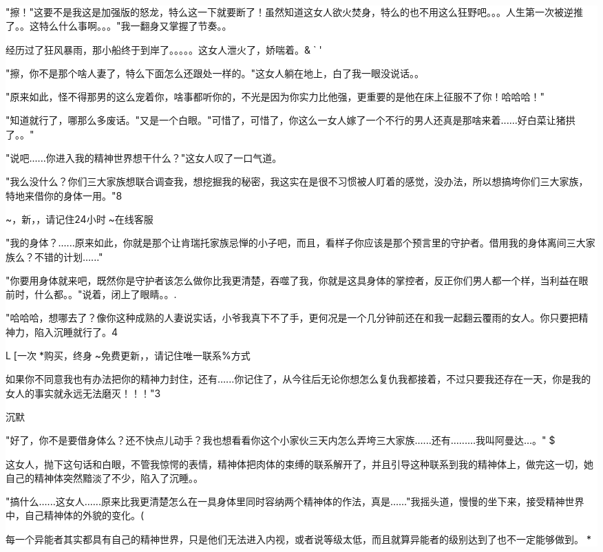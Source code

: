 "擦！"这要不是我这是加强版的怒龙，特么这一下就要断了！虽然知道这女人欲火焚身，特么的也不用这么狂野吧。。。人生第一次被逆推了。。这特么什么事啊。。。"我一翻身又掌握了节奏。。





经历过了狂风暴雨，那小船终于到岸了。。。。。这女人泄火了，娇喘着。&  ` '



"擦，你不是那个啥人妻了，特么下面怎么还跟处一样的。"这女人躺在地上，白了我一眼没说话。。





"原来如此，怪不得那男的这么宠着你，啥事都听你的，不光是因为你实力比他强，更重要的是他在床上征服不了你！哈哈哈！"



"知道就行了，哪那么多废话。"又是一个白眼。"可惜了，可惜了，你这么一女人嫁了一个不行的男人还真是那啥来着......好白菜让猪拱了。。"



"说吧......你进入我的精神世界想干什么？"这女人叹了一口气道。



"我么没什么？你们三大家族想联合调查我，想挖掘我的秘密，我这实在是很不习惯被人盯着的感觉，没办法，所以想搞垮你们三大家族，特地来借你的身体一用。"8

 ~，新，，请记住24小时 ~在线客服



"我的身体？......原来如此，你就是那个让肯瑞托家族忌惮的小子吧，而且，看样子你应该是那个预言里的守护者。借用我的身体离间三大家族么？不错的计划......"



"你要用身体就来吧，既然你是守护者该怎么做你比我更清楚，吞噬了我，你就是这具身体的掌控者，反正你们男人都一个样，当利益在眼前时，什么都。。"说着，闭上了眼睛。。.



"哈哈哈，想哪去了？像你这种成熟的人妻说实话，小爷我真下不了手，更何况是一个几分钟前还在和我一起翻云覆雨的女人。你只要把精神力，陷入沉睡就行了。4

L [一次 *购买，终身 ~免费更新，，请记住唯一联系%方式





如果你不同意我也有办法把你的精神力封住，还有......你记住了，从今往后无论你想怎么复仇我都接着，不过只要我还存在一天，你是我的女人的事实就永远无法磨灭！！！"3



沉默







"好了，你不是要借身体么？还不快点儿动手？我也想看看你这个小家伙三天内怎么弄垮三大家族......还有.........我叫阿曼达...。" $



这女人，抛下这句话和白眼，不管我惊愕的表情，精神体把肉体的束缚的联系解开了，并且引导这种联系到我的精神体上，做完这一切，她自己的精神体突然黯淡了不少，陷入了沉睡。。



"搞什么......这女人......原来比我更清楚怎么在一具身体里同时容纳两个精神体的作法，真是......"我摇头道，慢慢的坐下来，接受精神世界中，自己精神体的外貌的变化。(





每一个异能者其实都具有自己的精神世界，只是他们无法进入内视，或者说等级太低，而且就算异能者的级别达到了也不一定能够做到。 *
